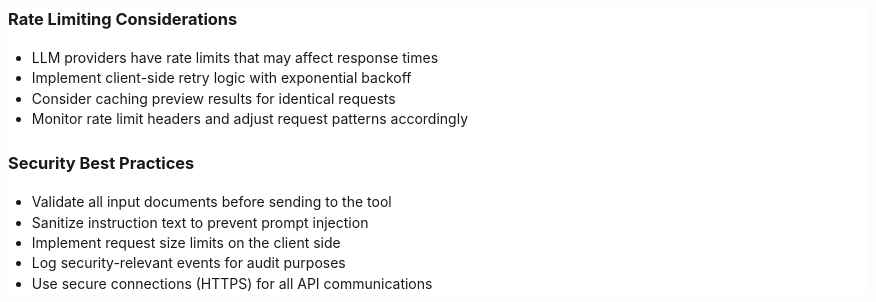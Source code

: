 ### Rate Limiting Considerations

- LLM providers have rate limits that may affect response times
- Implement client-side retry logic with exponential backoff
- Consider caching preview results for identical requests
- Monitor rate limit headers and adjust request patterns accordingly

### Security Best Practices

- Validate all input documents before sending to the tool
- Sanitize instruction text to prevent prompt injection
- Implement request size limits on the client side
- Log security-relevant events for audit purposes
- Use secure connections (HTTPS) for all API communications